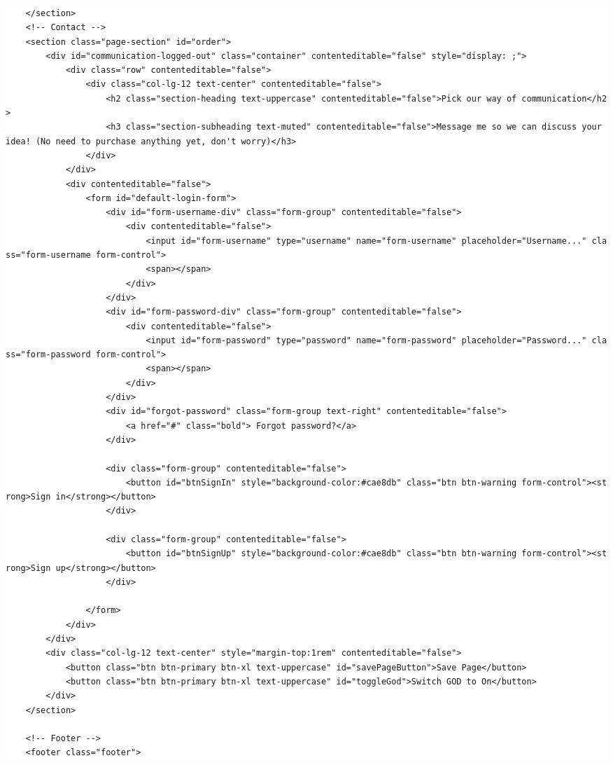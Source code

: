 		</section>
		<!-- Contact -->
		<section class="page-section" id="order">
			<div id="communication-logged-out" class="container" contenteditable="false" style="display: ;">
				<div class="row" contenteditable="false">
					<div class="col-lg-12 text-center" contenteditable="false">
						<h2 class="section-heading text-uppercase" contenteditable="false">Pick our way of communication</h2>
						<h3 class="section-subheading text-muted" contenteditable="false">Message me so we can discuss your idea! (No need to purchase anything yet, don't worry)</h3>
					</div>
				</div>
				<div contenteditable="false">
					<form id="default-login-form">
						<div id="form-username-div" class="form-group" contenteditable="false">
							<div contenteditable="false">
								<input id="form-username" type="username" name="form-username" placeholder="Username..." class="form-username form-control">
								<span></span>
							</div>
						</div>
						<div id="form-password-div" class="form-group" contenteditable="false">
							<div contenteditable="false">
								<input id="form-password" type="password" name="form-password" placeholder="Password..." class="form-password form-control">
								<span></span>
							</div>
						</div>
						<div id="forgot-password" class="form-group text-right" contenteditable="false">
							<a href="#" class="bold"> Forgot password?</a>
						</div>

						<div class="form-group" contenteditable="false">
							<button id="btnSignIn" style="background-color:#cae8db" class="btn btn-warning form-control"><strong>Sign in</strong></button>
						</div>

						<div class="form-group" contenteditable="false">
							<button id="btnSignUp" style="background-color:#cae8db" class="btn btn-warning form-control"><strong>Sign up</strong></button>
						</div>

					</form>
				</div>
			</div>
			<div class="col-lg-12 text-center" style="margin-top:1rem" contenteditable="false">
				<button class="btn btn-primary btn-xl text-uppercase" id="savePageButton">Save Page</button>
				<button class="btn btn-primary btn-xl text-uppercase" id="toggleGod">Switch GOD to On</button>
			</div>
		</section>

		<!-- Footer -->
		<footer class="footer">
